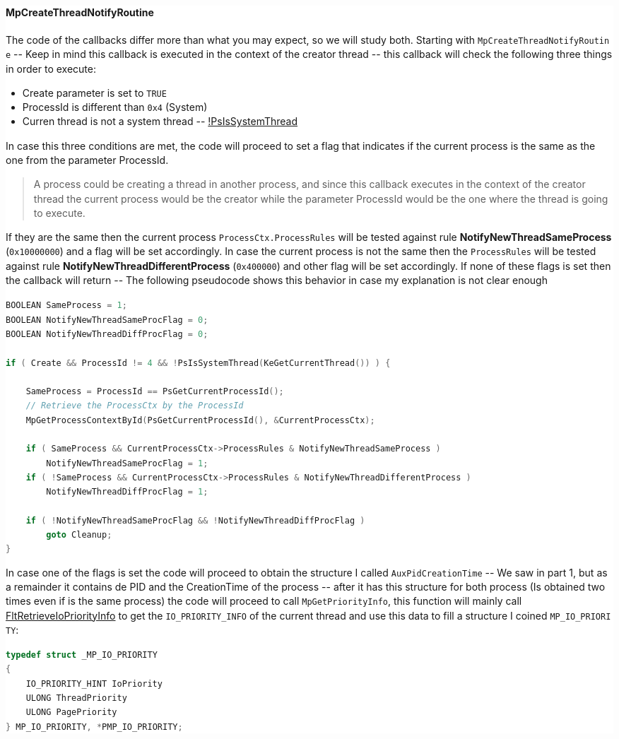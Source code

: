 #### MpCreateThreadNotifyRoutine

The code of the callbacks differ more than what you may expect, so we will study both. Starting with `MpCreateThreadNotifyRoutine` -- Keep in mind this callback is executed in the context of the creator thread -- this callback will check the following three things in order to execute:

- Create parameter is set to `TRUE`
- ProcessId is different than `0x4` (System)
- Curren thread is not a system thread -- [!PsIsSystemThread](https://docs.microsoft.com/en-us/windows-hardware/drivers/ddi/ntifs/nf-ntifs-psissystemthread)

In case this three conditions are met, the code will proceed to set a flag that indicates if the current process is the same as the one from the parameter ProcessId.

> A process could be creating a thread in another process, and since this callback executes in the context of the creator thread the current process would be the creator while the parameter ProcessId would be the one where the thread is going to execute.

If they are the same then the current process `ProcessCtx.ProcessRules` will be tested against rule **NotifyNewThreadSameProcess** (`0x10000000`) and a flag will be set accordingly. In case the current process is not the same then the `ProcessRules` will be tested against rule **NotifyNewThreadDifferentProcess** (`0x400000`) and other flag will be set accordingly. If none of these flags is set then the callback will return -- The following pseudocode shows this behavior in case my explanation is not clear enough

```C
BOOLEAN SameProcess = 1;
BOOLEAN NotifyNewThreadSameProcFlag = 0;
BOOLEAN NotifyNewThreadDiffProcFlag = 0;

if ( Create && ProcessId != 4 && !PsIsSystemThread(KeGetCurrentThread()) ) {

    SameProcess = ProcessId == PsGetCurrentProcessId();
    // Retrieve the ProcessCtx by the ProcessId
    MpGetProcessContextById(PsGetCurrentProcessId(), &CurrentProcessCtx);

    if ( SameProcess && CurrentProcessCtx->ProcessRules & NotifyNewThreadSameProcess ) 
        NotifyNewThreadSameProcFlag = 1;
    if ( !SameProcess && CurrentProcessCtx->ProcessRules & NotifyNewThreadDifferentProcess )
        NotifyNewThreadDiffProcFlag = 1;

    if ( !NotifyNewThreadSameProcFlag && !NotifyNewThreadDiffProcFlag )
        goto Cleanup;
}
```

In case one of the flags is set the code will proceed to obtain the structure I called `AuxPidCreationTime` -- We saw in part 1, but as a remainder it contains de PID and the CreationTime of the process -- after it has this structure for both process (Is obtained two times even if is the same process) the code will proceed to call `MpGetPriorityInfo`, this function will mainly call [FltRetrieveIoPriorityInfo](https://docs.microsoft.com/en-us/windows-hardware/drivers/ddi/fltkernel/nf-fltkernel-fltretrieveiopriorityinfo) to get the `IO_PRIORITY_INFO` of the current thread and use this data to fill a structure I coined `MP_IO_PRIORITY`:

```C
typedef struct _MP_IO_PRIORITY
{
    IO_PRIORITY_HINT IoPriority
    ULONG ThreadPriority  
    ULONG PagePriority    
} MP_IO_PRIORITY, *PMP_IO_PRIORITY;
```
